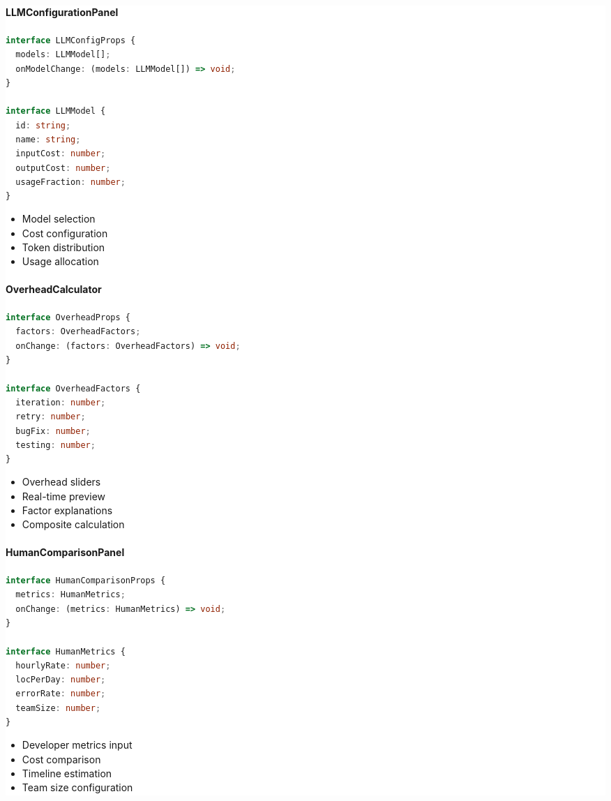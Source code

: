 #### LLMConfigurationPanel
```typescript
interface LLMConfigProps {
  models: LLMModel[];
  onModelChange: (models: LLMModel[]) => void;
}

interface LLMModel {
  id: string;
  name: string;
  inputCost: number;
  outputCost: number;
  usageFraction: number;
}
```
- Model selection
- Cost configuration
- Token distribution
- Usage allocation

#### OverheadCalculator
```typescript
interface OverheadProps {
  factors: OverheadFactors;
  onChange: (factors: OverheadFactors) => void;
}

interface OverheadFactors {
  iteration: number;
  retry: number;
  bugFix: number;
  testing: number;
}
```
- Overhead sliders
- Real-time preview
- Factor explanations
- Composite calculation

#### HumanComparisonPanel
```typescript
interface HumanComparisonProps {
  metrics: HumanMetrics;
  onChange: (metrics: HumanMetrics) => void;
}

interface HumanMetrics {
  hourlyRate: number;
  locPerDay: number;
  errorRate: number;
  teamSize: number;
}
```
- Developer metrics input
- Cost comparison
- Timeline estimation
- Team size configuration
